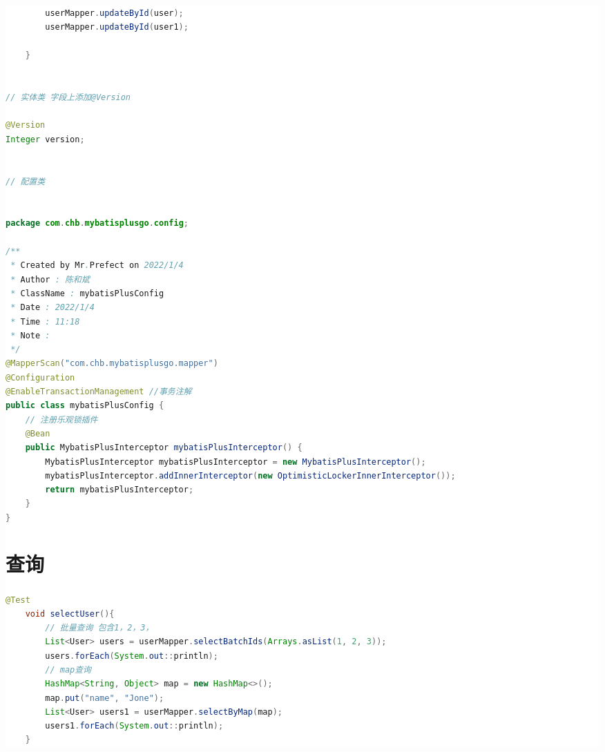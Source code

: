 ```java 
        userMapper.updateById(user);
        userMapper.updateById(user1);

    }


// 实体类 字段上添加@Version

@Version
Integer version;


// 配置类


package com.chb.mybatisplusgo.config;

/**
 * Created by Mr.Prefect on 2022/1/4
 * Author : 陈和斌
 * ClassName : mybatisPlusConfig
 * Date : 2022/1/4
 * Time : 11:18
 * Note :
 */
@MapperScan("com.chb.mybatisplusgo.mapper")
@Configuration
@EnableTransactionManagement //事务注解
public class mybatisPlusConfig {
    // 注册乐观锁插件
    @Bean
    public MybatisPlusInterceptor mybatisPlusInterceptor() {
        MybatisPlusInterceptor mybatisPlusInterceptor = new MybatisPlusInterceptor();
        mybatisPlusInterceptor.addInnerInterceptor(new OptimisticLockerInnerInterceptor());
        return mybatisPlusInterceptor;
    }
}


```

# 查询

```java 
@Test
    void selectUser(){
        // 批量查询 包含1，2，3，
        List<User> users = userMapper.selectBatchIds(Arrays.asList(1, 2, 3));
        users.forEach(System.out::println);
        // map查询
        HashMap<String, Object> map = new HashMap<>();
        map.put("name", "Jone");
        List<User> users1 = userMapper.selectByMap(map);
        users1.forEach(System.out::println);
    }

```
